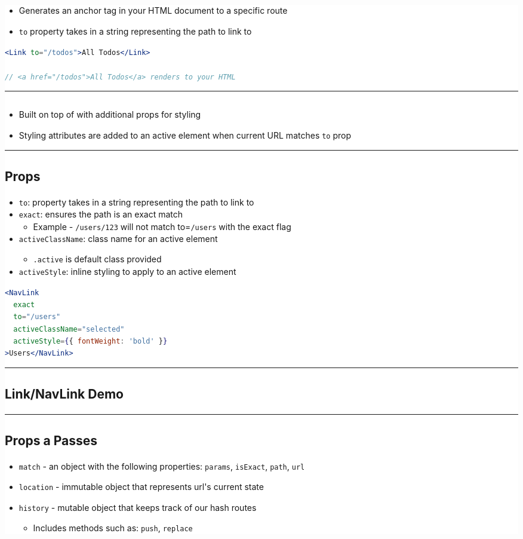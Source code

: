 
## <Link>

+ Generates an anchor tag in your HTML document to a specific route

+ `to` property takes in a string representing the path to link to
  
```jsx
<Link to="/todos">All Todos</Link>

// <a href="/todos">All Todos</a> renders to your HTML
```

---

## <NavLink>

+ Built on top of <Link> with additional props for styling
  
+ Styling attributes are added to an active <NavLink> element when current URL matches `to` prop

---

## <NavLink> Props

+ `to`: property takes in a string representing the path to link to
+ `exact`: ensures the path is an exact match
  + Example - `/users/123` will not match to=`/users` with the exact flag
+ `activeClassName`: class name for an active <NavLink> element
  + `.active` is default class provided
+ `activeStyle`: inline styling to apply to an active <NavLink> element

```jsx
<NavLink
  exact
  to="/users"
  activeClassName="selected"
  activeStyle={{ fontWeight: 'bold' }}
>Users</NavLink>
```

---

## Link/NavLink Demo

---
  
## Props a <Route> Passes

+ `match` - an object with the following properties: `params`, `isExact`, `path`, `url`

+ `location` - immutable object that represents url's current state

+ `history` - mutable object that keeps track of our hash routes
  + Includes methods such as: `push`, `replace`
